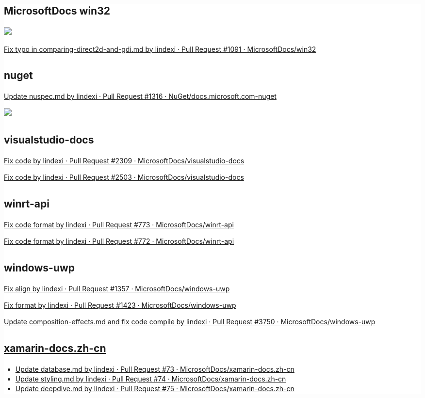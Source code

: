 ## MicrosoftDocs win32



![](http://image.acmx.xyz/lindexi%2F2022158355953.jpg)

[Fix typo in comparing-direct2d-and-gdi.md by lindexi · Pull Request #1091 · MicrosoftDocs/win32](https://github.com/MicrosoftDocs/win32/pull/1091#event-5837053442 )

## nuget

[Update nuspec.md by lindexi · Pull Request #1316 · NuGet/docs.microsoft.com-nuget](https://github.com/NuGet/docs.microsoft.com-nuget/pull/1316 )

![](https://i.loli.net/2019/04/25/5cc105802b4b6.jpg)

## visualstudio-docs

[Fix code by lindexi · Pull Request #2309 · MicrosoftDocs/visualstudio-docs](https://github.com/MicrosoftDocs/visualstudio-docs/pull/2309 )

[Fix code by lindexi · Pull Request #2503 · MicrosoftDocs/visualstudio-docs](https://github.com/MicrosoftDocs/visualstudio-docs/pull/2503 )

## winrt-api

[Fix code format by lindexi · Pull Request #773 · MicrosoftDocs/winrt-api](https://github.com/MicrosoftDocs/winrt-api/pull/773 )

[Fix code format by lindexi · Pull Request #772 · MicrosoftDocs/winrt-api](https://github.com/MicrosoftDocs/winrt-api/pull/772 )

## windows-uwp

[Fix align by lindexi · Pull Request #1357 · MicrosoftDocs/windows-uwp](https://github.com/MicrosoftDocs/windows-uwp/pull/1357 )

[Fix format by lindexi · Pull Request #1423 · MicrosoftDocs/windows-uwp](https://github.com/MicrosoftDocs/windows-uwp/pull/1423 )

[Update composition-effects.md and fix code compile by lindexi · Pull Request #3750 · MicrosoftDocs/windows-uwp](https://github.com/MicrosoftDocs/windows-uwp/pull/3750)

## [xamarin-docs.zh-cn](https://github.com/MicrosoftDocs/xamarin-docs.zh-cn/commits/live)

- [Update database.md by lindexi · Pull Request #73 · MicrosoftDocs/xamarin-docs.zh-cn](https://github.com/MicrosoftDocs/xamarin-docs.zh-cn/pull/73 )
- [Update styling.md by lindexi · Pull Request #74 · MicrosoftDocs/xamarin-docs.zh-cn](https://github.com/MicrosoftDocs/xamarin-docs.zh-cn/pull/74 )
- [Update deepdive.md by lindexi · Pull Request #75 · MicrosoftDocs/xamarin-docs.zh-cn](https://github.com/MicrosoftDocs/xamarin-docs.zh-cn/pull/75 )
